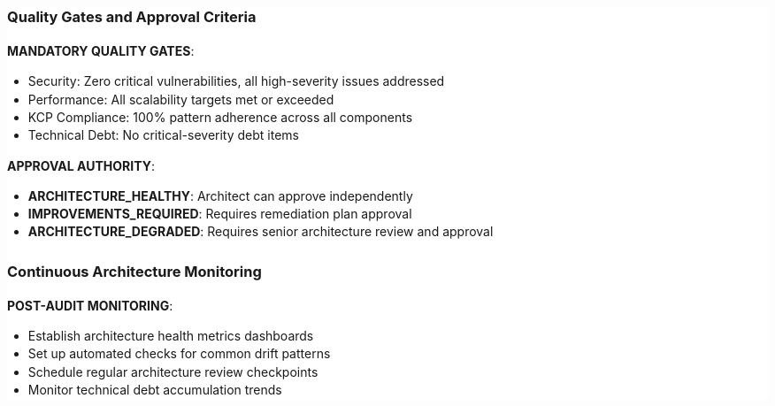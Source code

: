 ### Quality Gates and Approval Criteria

**MANDATORY QUALITY GATES**:
- Security: Zero critical vulnerabilities, all high-severity issues addressed
- Performance: All scalability targets met or exceeded
- KCP Compliance: 100% pattern adherence across all components
- Technical Debt: No critical-severity debt items

**APPROVAL AUTHORITY**:
- **ARCHITECTURE_HEALTHY**: Architect can approve independently
- **IMPROVEMENTS_REQUIRED**: Requires remediation plan approval
- **ARCHITECTURE_DEGRADED**: Requires senior architecture review and approval

### Continuous Architecture Monitoring

**POST-AUDIT MONITORING**:
- Establish architecture health metrics dashboards
- Set up automated checks for common drift patterns
- Schedule regular architecture review checkpoints
- Monitor technical debt accumulation trends
